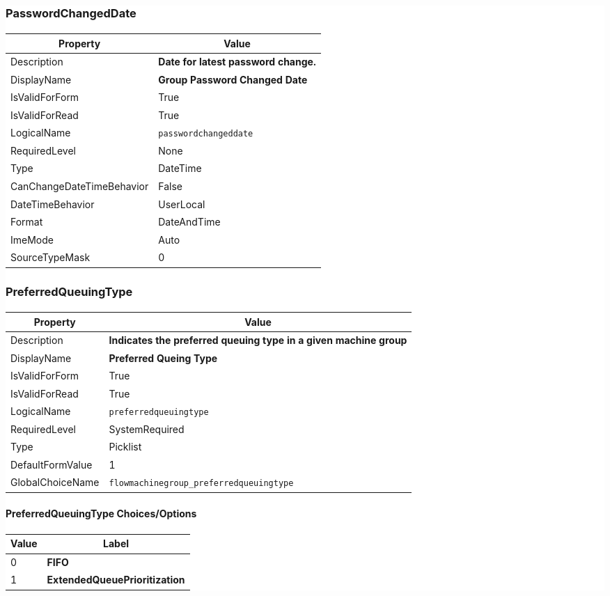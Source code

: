 ### <a name="BKMK_PasswordChangedDate"></a> PasswordChangedDate

|Property|Value|
|---|---|
|Description|**Date for latest password change.**|
|DisplayName|**Group Password Changed Date**|
|IsValidForForm|True|
|IsValidForRead|True|
|LogicalName|`passwordchangeddate`|
|RequiredLevel|None|
|Type|DateTime|
|CanChangeDateTimeBehavior|False|
|DateTimeBehavior|UserLocal|
|Format|DateAndTime|
|ImeMode|Auto|
|SourceTypeMask|0|

### <a name="BKMK_PreferredQueuingType"></a> PreferredQueuingType

|Property|Value|
|---|---|
|Description|**Indicates the preferred queuing type in a given machine group**|
|DisplayName|**Preferred Queing Type**|
|IsValidForForm|True|
|IsValidForRead|True|
|LogicalName|`preferredqueuingtype`|
|RequiredLevel|SystemRequired|
|Type|Picklist|
|DefaultFormValue|1|
|GlobalChoiceName|`flowmachinegroup_preferredqueuingtype`|

#### PreferredQueuingType Choices/Options

|Value|Label|
|---|---|
|0|**FIFO**|
|1|**ExtendedQueuePrioritization**|

